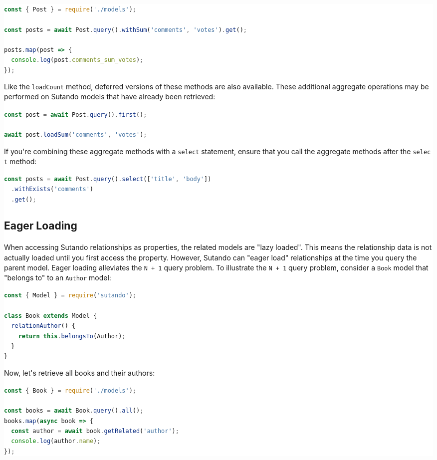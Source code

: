 ```js
const { Post } = require('./models');

const posts = await Post.query().withSum('comments', 'votes').get();
 
posts.map(post => {
  console.log(post.comments_sum_votes);
});
```

Like the `loadCount` method, deferred versions of these methods are also available. These additional aggregate operations may be performed on Sutando models that have already been retrieved:

```js
const post = await Post.query().first();
 
await post.loadSum('comments', 'votes');
```

If you're combining these aggregate methods with a `select` statement, ensure that you call the aggregate methods after the `select` method:

```js
const posts = await Post.query().select(['title', 'body'])
  .withExists('comments')
  .get();
```

## Eager Loading

When accessing Sutando relationships as properties, the related models are "lazy loaded". This means the relationship data is not actually loaded until you first access the property. However, Sutando can "eager load" relationships at the time you query the parent model. Eager loading alleviates the `N + 1` query problem. To illustrate the `N + 1` query problem, consider a `Book` model that "belongs to" to an `Author` model:

```js
const { Model } = require('sutando');

class Book extends Model {
  relationAuthor() {
    return this.belongsTo(Author);
  }
}
```

Now, let's retrieve all books and their authors:

```js
const { Book } = require('./models');

const books = await Book.query().all();
books.map(async book => {
  const author = await book.getRelated('author');
  console.log(author.name);
});
```
